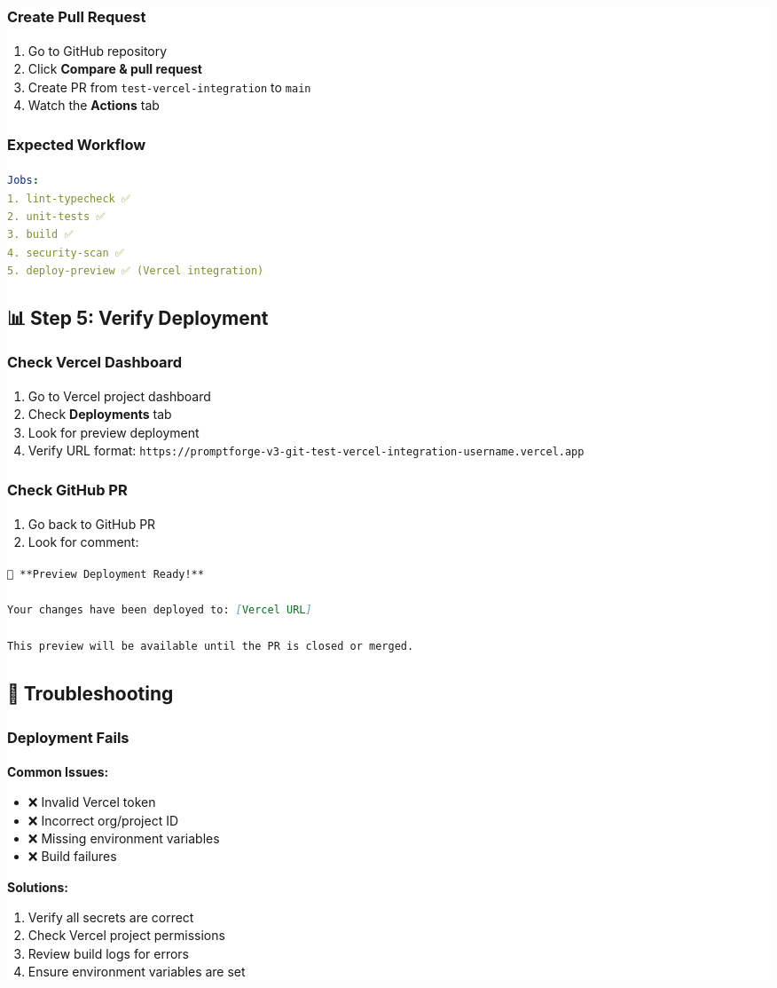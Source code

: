 ### **Create Pull Request**

1. Go to GitHub repository
2. Click **Compare & pull request**
3. Create PR from `test-vercel-integration` to `main`
4. Watch the **Actions** tab

### **Expected Workflow**

```yaml
Jobs:
1. lint-typecheck ✅
2. unit-tests ✅  
3. build ✅
4. security-scan ✅
5. deploy-preview ✅ (Vercel integration)
```

## 📊 **Step 5: Verify Deployment**

### **Check Vercel Dashboard**

1. Go to Vercel project dashboard
2. Check **Deployments** tab
3. Look for preview deployment
4. Verify URL format: `https://promptforge-v3-git-test-vercel-integration-username.vercel.app`

### **Check GitHub PR**

1. Go back to GitHub PR
2. Look for comment:
```markdown
🚀 **Preview Deployment Ready!**

Your changes have been deployed to: [Vercel URL]

This preview will be available until the PR is closed or merged.
```

## 🚨 **Troubleshooting**

### **Deployment Fails**

**Common Issues:**
- ❌ Invalid Vercel token
- ❌ Incorrect org/project ID
- ❌ Missing environment variables
- ❌ Build failures

**Solutions:**
1. Verify all secrets are correct
2. Check Vercel project permissions
3. Review build logs for errors
4. Ensure environment variables are set
